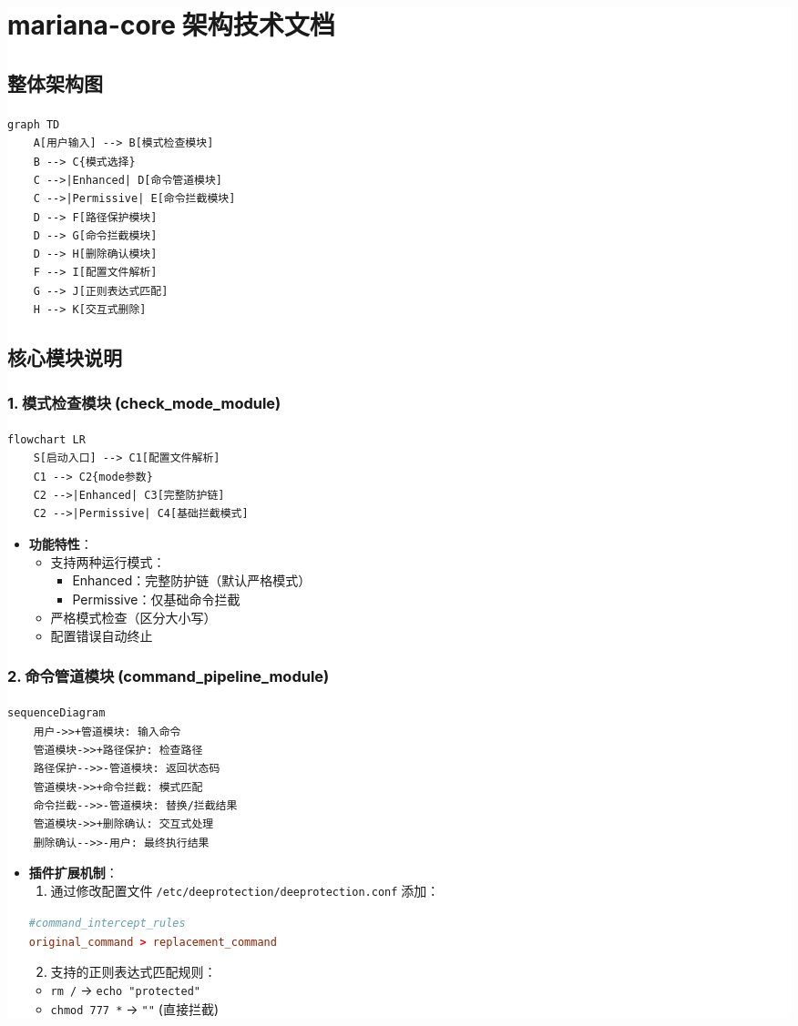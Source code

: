 # mariana-core 架构技术文档

## 整体架构图
```mermaid
graph TD
    A[用户输入] --> B[模式检查模块]
    B --> C{模式选择}
    C -->|Enhanced| D[命令管道模块]
    C -->|Permissive| E[命令拦截模块]
    D --> F[路径保护模块]
    D --> G[命令拦截模块]
    D --> H[删除确认模块]
    F --> I[配置文件解析]
    G --> J[正则表达式匹配]
    H --> K[交互式删除]
```

## 核心模块说明

### 1. 模式检查模块 (check_mode_module)
```mermaid
flowchart LR
    S[启动入口] --> C1[配置文件解析]
    C1 --> C2{mode参数}
    C2 -->|Enhanced| C3[完整防护链]
    C2 -->|Permissive| C4[基础拦截模式]
```

- **功能特性**：
  - 支持两种运行模式：
    - Enhanced：完整防护链（默认严格模式）
    - Permissive：仅基础命令拦截
  - 严格模式检查（区分大小写）
  - 配置错误自动终止

### 2. 命令管道模块 (command_pipeline_module)
```mermaid
sequenceDiagram
    用户->>+管道模块: 输入命令
    管道模块->>+路径保护: 检查路径
    路径保护-->>-管道模块: 返回状态码
    管道模块->>+命令拦截: 模式匹配
    命令拦截-->>-管道模块: 替换/拦截结果
    管道模块->>+删除确认: 交互式处理
    删除确认-->>-用户: 最终执行结果
```

- **插件扩展机制**：
  1. 通过修改配置文件 `/etc/deeprotection/deeprotection.conf` 添加：
   ```conf
   #command_intercept_rules
   original_command > replacement_command
   ```
  2. 支持的正则表达式匹配规则：
   - `rm /` → `echo "protected"`
   - `chmod 777 *` → `""` (直接拦截)
